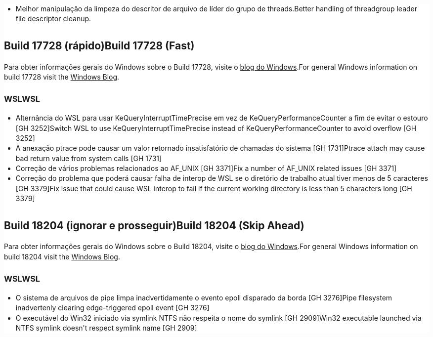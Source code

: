 * <span data-ttu-id="eb9f7-361">Melhor manipulação da limpeza do descritor de arquivo de líder do grupo de threads.</span><span class="sxs-lookup"><span data-stu-id="eb9f7-361">Better handling of threadgroup leader file descriptor cleanup.</span></span>

## <a name="build-17728-fast"></a><span data-ttu-id="eb9f7-362">Build 17728 (rápido)</span><span class="sxs-lookup"><span data-stu-id="eb9f7-362">Build 17728 (Fast)</span></span>
<span data-ttu-id="eb9f7-363">Para obter informações gerais do Windows sobre o Build 17728, visite o [blog do Windows](https://blogs.windows.com/windowsexperience/2018/07/31/announcing-windows-10-insider-preview-build-17728/).</span><span class="sxs-lookup"><span data-stu-id="eb9f7-363">For general Windows information on build 17728 visit the [Windows Blog](https://blogs.windows.com/windowsexperience/2018/07/31/announcing-windows-10-insider-preview-build-17728/).</span></span>

### <a name="wsl"></a><span data-ttu-id="eb9f7-364">WSL</span><span class="sxs-lookup"><span data-stu-id="eb9f7-364">WSL</span></span>
* <span data-ttu-id="eb9f7-365">Alternância do WSL para usar KeQueryInterruptTimePrecise em vez de KeQueryPerformanceCounter a fim de evitar o estouro [GH 3252]</span><span class="sxs-lookup"><span data-stu-id="eb9f7-365">Switch WSL to use KeQueryInterruptTimePrecise instead of KeQueryPerformanceCounter to avoid overflow [GH 3252]</span></span>
* <span data-ttu-id="eb9f7-366">A anexação ptrace pode causar um valor retornado insatisfatório de chamadas do sistema [GH 1731]</span><span class="sxs-lookup"><span data-stu-id="eb9f7-366">Ptrace attach may cause bad return value from system calls [GH 1731]</span></span>
* <span data-ttu-id="eb9f7-367">Correção de vários problemas relacionados ao AF_UNIX [GH 3371]</span><span class="sxs-lookup"><span data-stu-id="eb9f7-367">Fix a number of AF_UNIX related issues [GH 3371]</span></span>
* <span data-ttu-id="eb9f7-368">Correção do problema que poderá causar falha de interop de WSL se o diretório de trabalho atual tiver menos de 5 caracteres [GH 3379]</span><span class="sxs-lookup"><span data-stu-id="eb9f7-368">Fix issue that could cause WSL interop to fail if the current working directory is less than 5 characters long [GH 3379]</span></span>

## <a name="build-18204-skip-ahead"></a><span data-ttu-id="eb9f7-369">Build 18204 (ignorar e prosseguir)</span><span class="sxs-lookup"><span data-stu-id="eb9f7-369">Build 18204 (Skip Ahead)</span></span>
<span data-ttu-id="eb9f7-370">Para obter informações gerais do Windows sobre o Build 18204, visite o [blog do Windows](https://blogs.windows.com/windowsexperience/2018/07/25/announcing-windows-10-insider-preview-build-17723-and-build-18204/).</span><span class="sxs-lookup"><span data-stu-id="eb9f7-370">For general Windows information on build 18204 visit the [Windows Blog](https://blogs.windows.com/windowsexperience/2018/07/25/announcing-windows-10-insider-preview-build-17723-and-build-18204/).</span></span>

### <a name="wsl"></a><span data-ttu-id="eb9f7-371">WSL</span><span class="sxs-lookup"><span data-stu-id="eb9f7-371">WSL</span></span>
* <span data-ttu-id="eb9f7-372">O sistema de arquivos de pipe limpa inadvertidamente o evento epoll disparado da borda [GH 3276]</span><span class="sxs-lookup"><span data-stu-id="eb9f7-372">Pipe filesystem inadvertenly clearing edge-triggered epoll event [GH 3276]</span></span>
* <span data-ttu-id="eb9f7-373">O executável do Win32 iniciado via symlink NTFS não respeita o nome do symlink [GH 2909]</span><span class="sxs-lookup"><span data-stu-id="eb9f7-373">Win32 executable launched via NTFS symlink doesn't respect symlink name [GH 2909]</span></span>
